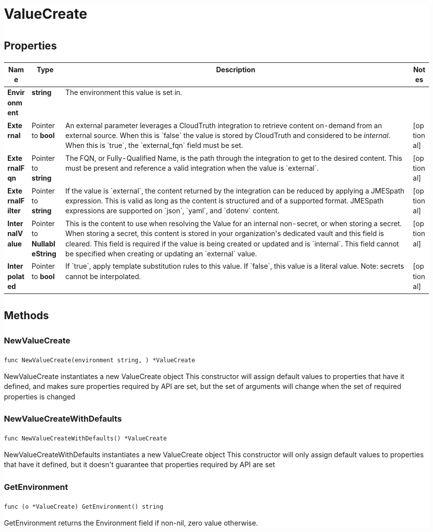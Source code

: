 # ValueCreate

## Properties

Name | Type | Description | Notes
------------ | ------------- | ------------- | -------------
**Environment** | **string** | The environment this value is set in. | 
**External** | Pointer to **bool** | An external parameter leverages a CloudTruth integration to retrieve content on-demand from an external source.  When this is &#x60;false&#x60; the value is stored by CloudTruth and considered to be _internal_.  When this is &#x60;true&#x60;, the &#x60;external_fqn&#x60; field must be set. | [optional] 
**ExternalFqn** | Pointer to **string** | The FQN, or Fully-Qualified Name, is the path through the integration to get to the desired content.  This must be present and reference a valid integration when the value is &#x60;external&#x60;. | [optional] 
**ExternalFilter** | Pointer to **string** | If the value is &#x60;external&#x60;, the content returned by the integration can be reduced by applying a JMESpath expression.  This is valid as long as the content is structured and of a supported format.  JMESpath expressions are supported on &#x60;json&#x60;, &#x60;yaml&#x60;, and &#x60;dotenv&#x60; content. | [optional] 
**InternalValue** | Pointer to **NullableString** | This is the content to use when resolving the Value for an internal non-secret, or when storing a secret.  When storing a secret, this content is stored in your organization&#39;s dedicated vault and this field is cleared.  This field is required if the value is being created or updated and is &#x60;internal&#x60;.  This field cannot be specified when creating or updating an &#x60;external&#x60; value. | [optional] 
**Interpolated** | Pointer to **bool** | If &#x60;true&#x60;, apply template substitution rules to this value.  If &#x60;false&#x60;, this value is a literal value.  Note: secrets cannot be interpolated. | [optional] 

## Methods

### NewValueCreate

`func NewValueCreate(environment string, ) *ValueCreate`

NewValueCreate instantiates a new ValueCreate object
This constructor will assign default values to properties that have it defined,
and makes sure properties required by API are set, but the set of arguments
will change when the set of required properties is changed

### NewValueCreateWithDefaults

`func NewValueCreateWithDefaults() *ValueCreate`

NewValueCreateWithDefaults instantiates a new ValueCreate object
This constructor will only assign default values to properties that have it defined,
but it doesn't guarantee that properties required by API are set

### GetEnvironment

`func (o *ValueCreate) GetEnvironment() string`

GetEnvironment returns the Environment field if non-nil, zero value otherwise.
